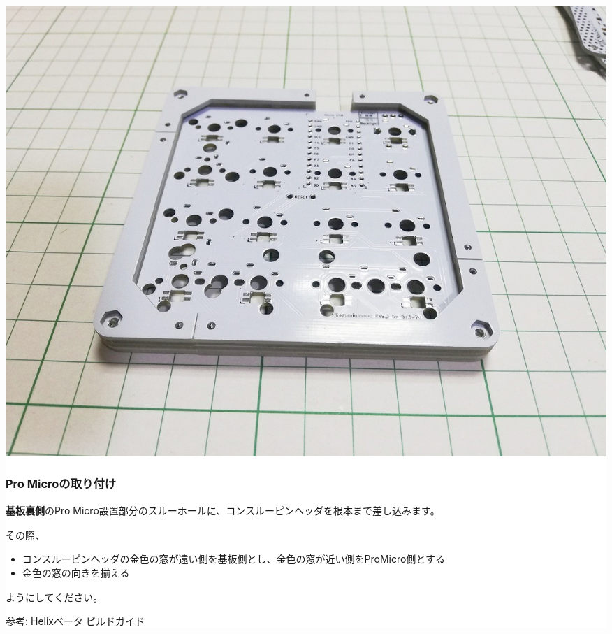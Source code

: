 ![base_soldered2](base_soldered2.jpg)

### Pro Microの取り付け

**基板裏側**のPro Micro設置部分のスルーホールに、コンスルーピンヘッダを根本まで差し込みます。

その際、

- コンスルーピンヘッダの金色の窓が遠い側を基板側とし、金色の窓が近い側をProMicro側とする
- 金色の窓の向きを揃える

ようにしてください。

参考: [Helixベータ ビルドガイド](https://github.com/MakotoKurauchi/helix/blob/master/Doc/buildguide_jp.md#pro-micro)
